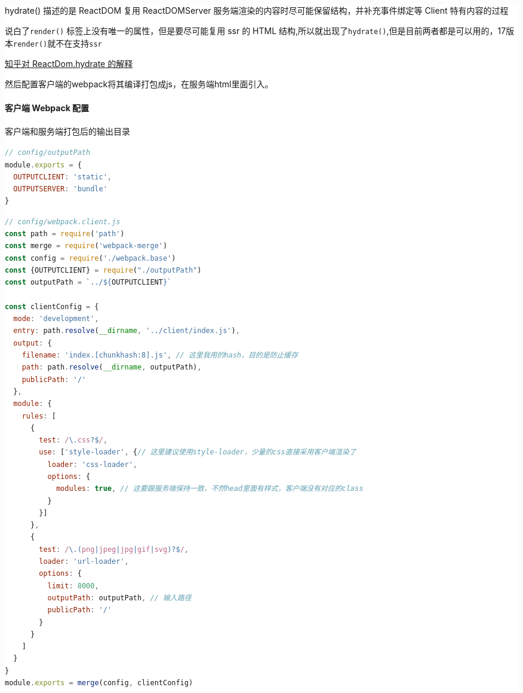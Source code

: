 

hydrate() 描述的是 ReactDOM 复用 ReactDOMServer 服务端渲染的内容时尽可能保留结构，并补充事件绑定等 Client 特有内容的过程

说白了`render()` 标签上没有唯一的属性，但是要尽可能复用 ssr 的 HTML 结构,所以就出现了`hydrate()`,但是目前两者都是可以用的，17版本`render()`就不在支持`ssr`



[知乎对 ReactDom.hydrate 的解释](https://www.zhihu.com/question/66068748)


然后配置客户端的webpack将其编译打包成js，在服务端html里面引入。


#### 客户端 Webpack 配置


客户端和服务端打包后的输出目录

```javascript
// config/outputPath 
module.exports = {
  OUTPUTCLIENT: 'static',
  OUTPUTSERVER: 'bundle'
}
```


```javascript
// config/webpack.client.js
const path = require('path')
const merge = require('webpack-merge')
const config = require('./webpack.base')
const {OUTPUTCLIENT} = require("./outputPath")
const outputPath = `../${OUTPUTCLIENT}`

const clientConfig = {
  mode: 'development',
  entry: path.resolve(__dirname, '../client/index.js'),
  output: {
    filename: 'index.[chunkhash:8].js', // 这里我用的hash，目的是防止缓存
    path: path.resolve(__dirname, outputPath),
    publicPath: '/'
  },
  module: {
    rules: [
      {
        test: /\.css?$/,
        use: ['style-loader', {// 这里建议使用style-loader，少量的css直接采用客户端渲染了
          loader: 'css-loader',
          options: {
            modules: true, // 这要跟服务端保持一致，不然head里面有样式，客户端没有对应的class
          }
        }]
      },
      {
        test: /\.(png|jpeg|jpg|gif|svg)?$/,
        loader: 'url-loader',
        options: {
          limit: 8000,
          outputPath: outputPath, // 输入路径
          publicPath: '/'
        }
      }
    ]
  }
}
module.exports = merge(config, clientConfig)
```
